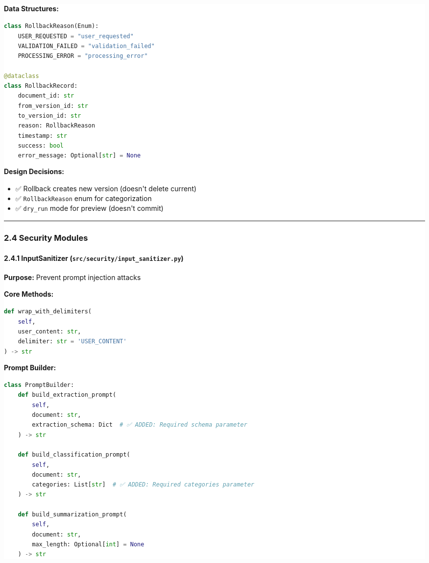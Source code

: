 **Data Structures:**
```python
class RollbackReason(Enum):
    USER_REQUESTED = "user_requested"
    VALIDATION_FAILED = "validation_failed"
    PROCESSING_ERROR = "processing_error"

@dataclass
class RollbackRecord:
    document_id: str
    from_version_id: str
    to_version_id: str
    reason: RollbackReason
    timestamp: str
    success: bool
    error_message: Optional[str] = None
```

**Design Decisions:**
- ✅ Rollback creates new version (doesn't delete current)
- ✅ `RollbackReason` enum for categorization
- ✅ `dry_run` mode for preview (doesn't commit)

---

### 2.4 Security Modules

#### 2.4.1 InputSanitizer (`src/security/input_sanitizer.py`)

**Purpose:** Prevent prompt injection attacks

**Core Methods:**
```python
def wrap_with_delimiters(
    self,
    user_content: str,
    delimiter: str = 'USER_CONTENT'
) -> str
```

**Prompt Builder:**
```python
class PromptBuilder:
    def build_extraction_prompt(
        self,
        document: str,
        extraction_schema: Dict  # ✅ ADDED: Required schema parameter
    ) -> str

    def build_classification_prompt(
        self,
        document: str,
        categories: List[str]  # ✅ ADDED: Required categories parameter
    ) -> str

    def build_summarization_prompt(
        self,
        document: str,
        max_length: Optional[int] = None
    ) -> str
```
